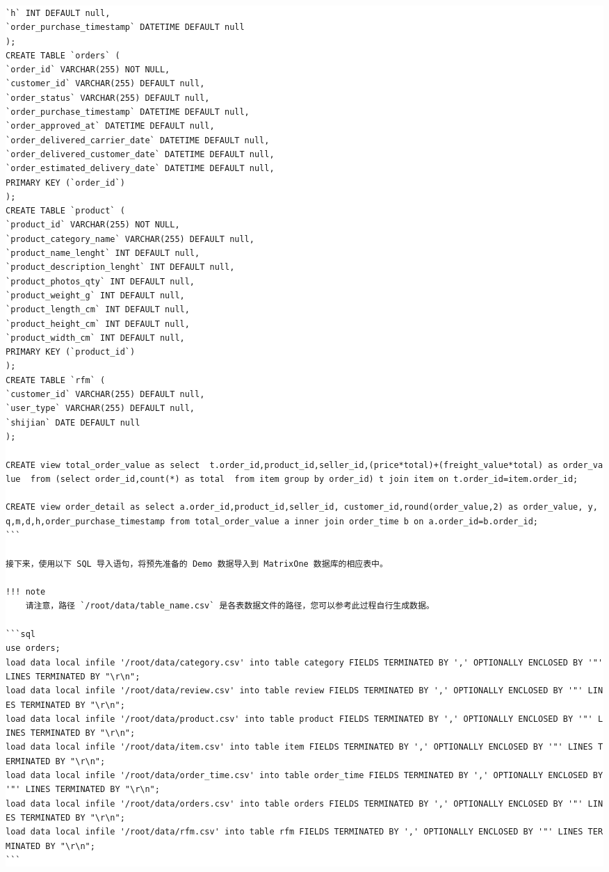     `h` INT DEFAULT null,
    `order_purchase_timestamp` DATETIME DEFAULT null
    );
    CREATE TABLE `orders` (
    `order_id` VARCHAR(255) NOT NULL,
    `customer_id` VARCHAR(255) DEFAULT null,
    `order_status` VARCHAR(255) DEFAULT null,
    `order_purchase_timestamp` DATETIME DEFAULT null,
    `order_approved_at` DATETIME DEFAULT null,
    `order_delivered_carrier_date` DATETIME DEFAULT null,
    `order_delivered_customer_date` DATETIME DEFAULT null,
    `order_estimated_delivery_date` DATETIME DEFAULT null,
    PRIMARY KEY (`order_id`)
    );
    CREATE TABLE `product` (
    `product_id` VARCHAR(255) NOT NULL,
    `product_category_name` VARCHAR(255) DEFAULT null,
    `product_name_lenght` INT DEFAULT null,
    `product_description_lenght` INT DEFAULT null,
    `product_photos_qty` INT DEFAULT null,
    `product_weight_g` INT DEFAULT null,
    `product_length_cm` INT DEFAULT null,
    `product_height_cm` INT DEFAULT null,
    `product_width_cm` INT DEFAULT null,
    PRIMARY KEY (`product_id`)
    );
    CREATE TABLE `rfm` (
    `customer_id` VARCHAR(255) DEFAULT null,
    `user_type` VARCHAR(255) DEFAULT null,
    `shijian` DATE DEFAULT null
    );

    CREATE view total_order_value as select  t.order_id,product_id,seller_id,(price*total)+(freight_value*total) as order_value  from (select order_id,count(*) as total  from item group by order_id) t join item on t.order_id=item.order_id;

    CREATE view order_detail as select a.order_id,product_id,seller_id, customer_id,round(order_value,2) as order_value, y,q,m,d,h,order_purchase_timestamp from total_order_value a inner join order_time b on a.order_id=b.order_id;
    ```

    接下来，使用以下 SQL 导入语句，将预先准备的 Demo 数据导入到 MatrixOne 数据库的相应表中。

    !!! note
        请注意，路径 `/root/data/table_name.csv` 是各表数据文件的路径，您可以参考此过程自行生成数据。

    ```sql
    use orders;
    load data local infile '/root/data/category.csv' into table category FIELDS TERMINATED BY ',' OPTIONALLY ENCLOSED BY '"' LINES TERMINATED BY "\r\n";
    load data local infile '/root/data/review.csv' into table review FIELDS TERMINATED BY ',' OPTIONALLY ENCLOSED BY '"' LINES TERMINATED BY "\r\n";
    load data local infile '/root/data/product.csv' into table product FIELDS TERMINATED BY ',' OPTIONALLY ENCLOSED BY '"' LINES TERMINATED BY "\r\n";
    load data local infile '/root/data/item.csv' into table item FIELDS TERMINATED BY ',' OPTIONALLY ENCLOSED BY '"' LINES TERMINATED BY "\r\n";
    load data local infile '/root/data/order_time.csv' into table order_time FIELDS TERMINATED BY ',' OPTIONALLY ENCLOSED BY '"' LINES TERMINATED BY "\r\n";
    load data local infile '/root/data/orders.csv' into table orders FIELDS TERMINATED BY ',' OPTIONALLY ENCLOSED BY '"' LINES TERMINATED BY "\r\n";
    load data local infile '/root/data/rfm.csv' into table rfm FIELDS TERMINATED BY ',' OPTIONALLY ENCLOSED BY '"' LINES TERMINATED BY "\r\n";
    ```
